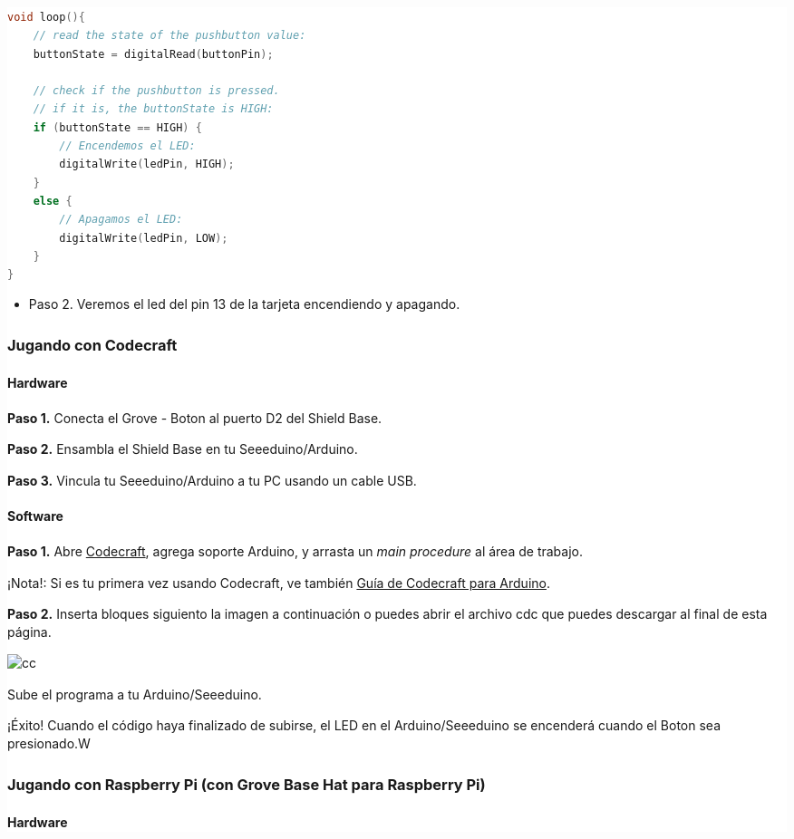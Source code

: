 ```c
void loop(){
    // read the state of the pushbutton value:
    buttonState = digitalRead(buttonPin);

    // check if the pushbutton is pressed.
    // if it is, the buttonState is HIGH:
    if (buttonState == HIGH) {
        // Encendemos el LED:
        digitalWrite(ledPin, HIGH);
    }
    else {
        // Apagamos el LED:
        digitalWrite(ledPin, LOW);
    }
}
```

- Paso 2. Veremos el led del pin 13 de la tarjeta encendiendo y apagando.

### Jugando con Codecraft

#### Hardware

**Paso 1.** Conecta el Grove - Boton al puerto D2 del Shield Base.

**Paso 2.** Ensambla el Shield Base en tu Seeeduino/Arduino.

**Paso 3.** Vincula tu Seeeduino/Arduino a tu PC usando un cable USB.

#### Software

**Paso 1.** Abre [Codecraft](https://ide.chmakered.com/), agrega soporte Arduino, y arrasta un <em>main procedure</em> al área de trabajo.

¡Nota!:
Si es tu primera vez usando Codecraft, ve también [Guía de Codecraft para Arduino](http://wiki.seeedstudio.com/Guide_for_Codecraft_using_Arduino/).

**Paso 2.** Inserta bloques siguiento la imagen a continuación o puedes abrir el archivo cdc que puedes descargar al final de esta página.

![cc](https://raw.githubusercontent.com/SeeedDocument/Grove_Button/master/img/cc_Button.png)

Sube el programa a tu Arduino/Seeeduino.

¡Éxito!
Cuando el código haya finalizado de subirse, el LED en el Arduino/Seeeduino se encenderá cuando el Boton sea presionado.W

### Jugando con Raspberry Pi (con Grove Base Hat para Raspberry Pi)

#### Hardware
